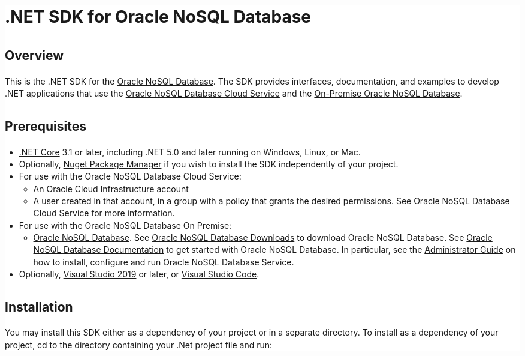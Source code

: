 # .NET SDK for Oracle NoSQL Database

## Overview

This is the .NET SDK for
the [Oracle NoSQL Database](https://www.oracle.com/database/technologies/related/nosql.html).
The SDK provides interfaces, documentation, and examples to develop .NET
applications that use the
[Oracle NoSQL Database Cloud Service](https://cloud.oracle.com/nosqldatabase)
and the [On-Premise Oracle NoSQL Database](https://docs.oracle.com/en/database/other-databases/nosql-database/index.html).

## Prerequisites

* [.NET Core](https://dotnet.microsoft.com/download) 3.1 or later, including
.NET 5.0 and later running on Windows, Linux, or Mac.
* Optionally,
[Nuget Package Manager](https://docs.microsoft.com/en-us/nuget/consume-packages/install-use-packages-nuget-cli)
if you wish to install the SDK independently of your project.
* For use with the Oracle NoSQL Database Cloud Service:
  * An Oracle Cloud Infrastructure account
  * A user created in that account, in a group with a policy that grants the
  desired permissions.
  See
  [Oracle NoSQL Database Cloud Service](https://docs.oracle.com/en/cloud/paas/nosql-cloud/index.html)
  for more information.
* For use with the Oracle NoSQL Database On Premise:
  * [Oracle NoSQL Database](https://www.oracle.com/database/technologies/related/nosql.html).
See
[Oracle NoSQL Database Downloads](https://www.oracle.com/database/technologies/nosql-database-server-downloads.html)
to download Oracle NoSQL Database.  See
[Oracle NoSQL Database Documentation](https://docs.oracle.com/en/database/other-databases/nosql-database/index.html)
to get started with Oracle NoSQL Database.
In particular, see the
[Administrator Guide](https://docs.oracle.com/en/database/other-databases/nosql-database/22.3/admin/index.html)
on how to install, configure and run Oracle NoSQL Database Service.
* Optionally, [Visual Studio 2019](https://visualstudio.microsoft.com/downloads/)
or later, or [Visual Studio Code](https://code.visualstudio.com/).

## Installation

You may install this SDK either as a dependency of your project or in a
separate directory.  To install as a dependency of your project, cd to the
directory containing your .Net project file and run:
